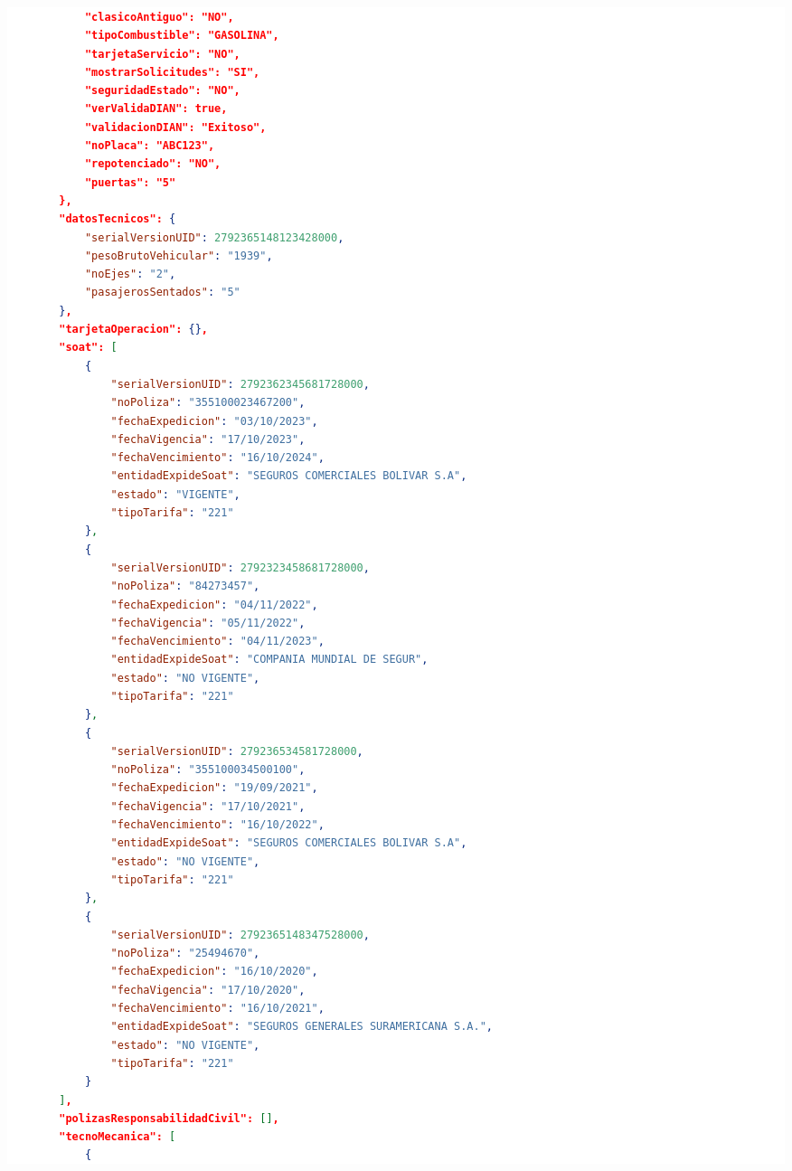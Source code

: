 ```json
            "clasicoAntiguo": "NO",
            "tipoCombustible": "GASOLINA",
            "tarjetaServicio": "NO",
            "mostrarSolicitudes": "SI",
            "seguridadEstado": "NO",
            "verValidaDIAN": true,
            "validacionDIAN": "Exitoso",
            "noPlaca": "ABC123",
            "repotenciado": "NO",
            "puertas": "5"
        },
        "datosTecnicos": {
            "serialVersionUID": 2792365148123428000,
            "pesoBrutoVehicular": "1939",
            "noEjes": "2",
            "pasajerosSentados": "5"
        },
        "tarjetaOperacion": {},
        "soat": [
            {
                "serialVersionUID": 2792362345681728000,
                "noPoliza": "355100023467200",
                "fechaExpedicion": "03/10/2023",
                "fechaVigencia": "17/10/2023",
                "fechaVencimiento": "16/10/2024",
                "entidadExpideSoat": "SEGUROS COMERCIALES BOLIVAR S.A",
                "estado": "VIGENTE",
                "tipoTarifa": "221"
            },
            {
                "serialVersionUID": 2792323458681728000,
                "noPoliza": "84273457",
                "fechaExpedicion": "04/11/2022",
                "fechaVigencia": "05/11/2022",
                "fechaVencimiento": "04/11/2023",
                "entidadExpideSoat": "COMPANIA MUNDIAL DE SEGUR",
                "estado": "NO VIGENTE",
                "tipoTarifa": "221"
            },
            {
                "serialVersionUID": 279236534581728000,
                "noPoliza": "355100034500100",
                "fechaExpedicion": "19/09/2021",
                "fechaVigencia": "17/10/2021",
                "fechaVencimiento": "16/10/2022",
                "entidadExpideSoat": "SEGUROS COMERCIALES BOLIVAR S.A",
                "estado": "NO VIGENTE",
                "tipoTarifa": "221"
            },
            {
                "serialVersionUID": 2792365148347528000,
                "noPoliza": "25494670",
                "fechaExpedicion": "16/10/2020",
                "fechaVigencia": "17/10/2020",
                "fechaVencimiento": "16/10/2021",
                "entidadExpideSoat": "SEGUROS GENERALES SURAMERICANA S.A.",
                "estado": "NO VIGENTE",
                "tipoTarifa": "221"
            }
        ],
        "polizasResponsabilidadCivil": [],
        "tecnoMecanica": [
            {
```